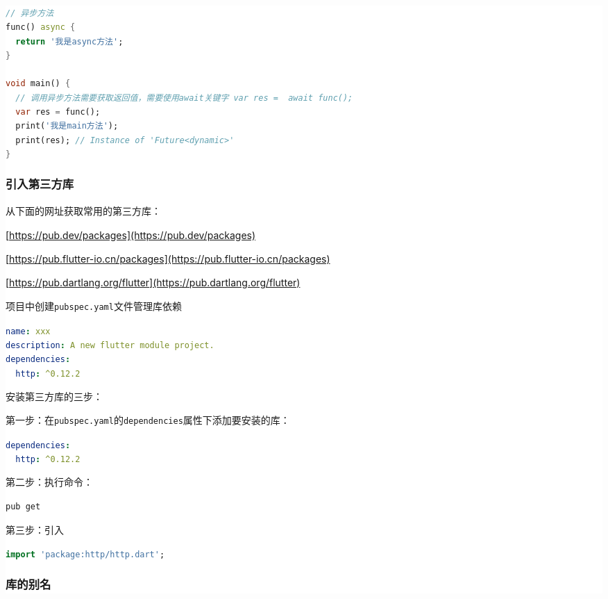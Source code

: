 ```dart
// 异步方法
func() async {
  return '我是async方法';
}

void main() {
  // 调用异步方法需要获取返回值，需要使用await关键字 var res =  await func();
  var res = func();
  print('我是main方法');
  print(res); // Instance of 'Future<dynamic>'
}
```



### 引入第三方库

从下面的网址获取常用的第三方库：

[https://pub.dev/packages](https://pub.dev/packages)

[https://pub.flutter-io.cn/packages](https://pub.flutter-io.cn/packages)

[https://pub.dartlang.org/flutter](https://pub.dartlang.org/flutter)



项目中创建`pubspec.yaml`文件管理库依赖

```yaml
name: xxx
description: A new flutter module project.
dependencies:
  http: ^0.12.2
```

安装第三方库的三步：

第一步：在`pubspec.yaml`的`dependencies`属性下添加要安装的库：

```yaml
dependencies:
  http: ^0.12.2
```

第二步：执行命令：

```bash
pub get
```

第三步：引入

```dart
import 'package:http/http.dart';
```



### 库的别名

